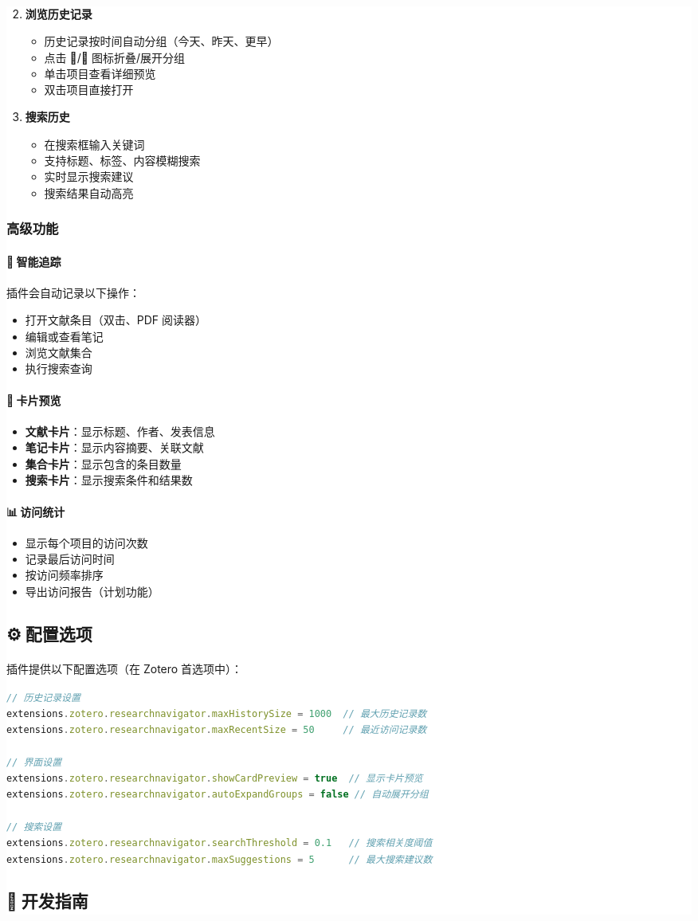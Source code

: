 2. **浏览历史记录**
   - 历史记录按时间自动分组（今天、昨天、更早）
   - 点击 📁/📂 图标折叠/展开分组
   - 单击项目查看详细预览
   - 双击项目直接打开

3. **搜索历史**
   - 在搜索框输入关键词
   - 支持标题、标签、内容模糊搜索
   - 实时显示搜索建议
   - 搜索结果自动高亮

### 高级功能

#### 🎯 智能追踪
插件会自动记录以下操作：
- 打开文献条目（双击、PDF 阅读器）
- 编辑或查看笔记
- 浏览文献集合
- 执行搜索查询

#### 🎨 卡片预览
- **文献卡片**：显示标题、作者、发表信息
- **笔记卡片**：显示内容摘要、关联文献
- **集合卡片**：显示包含的条目数量
- **搜索卡片**：显示搜索条件和结果数

#### 📊 访问统计
- 显示每个项目的访问次数
- 记录最后访问时间
- 按访问频率排序
- 导出访问报告（计划功能）

## ⚙️ 配置选项

插件提供以下配置选项（在 Zotero 首选项中）：

```javascript
// 历史记录设置
extensions.zotero.researchnavigator.maxHistorySize = 1000  // 最大历史记录数
extensions.zotero.researchnavigator.maxRecentSize = 50     // 最近访问记录数

// 界面设置
extensions.zotero.researchnavigator.showCardPreview = true  // 显示卡片预览
extensions.zotero.researchnavigator.autoExpandGroups = false // 自动展开分组

// 搜索设置
extensions.zotero.researchnavigator.searchThreshold = 0.1   // 搜索相关度阈值
extensions.zotero.researchnavigator.maxSuggestions = 5      // 最大搜索建议数
```

## 🔧 开发指南
